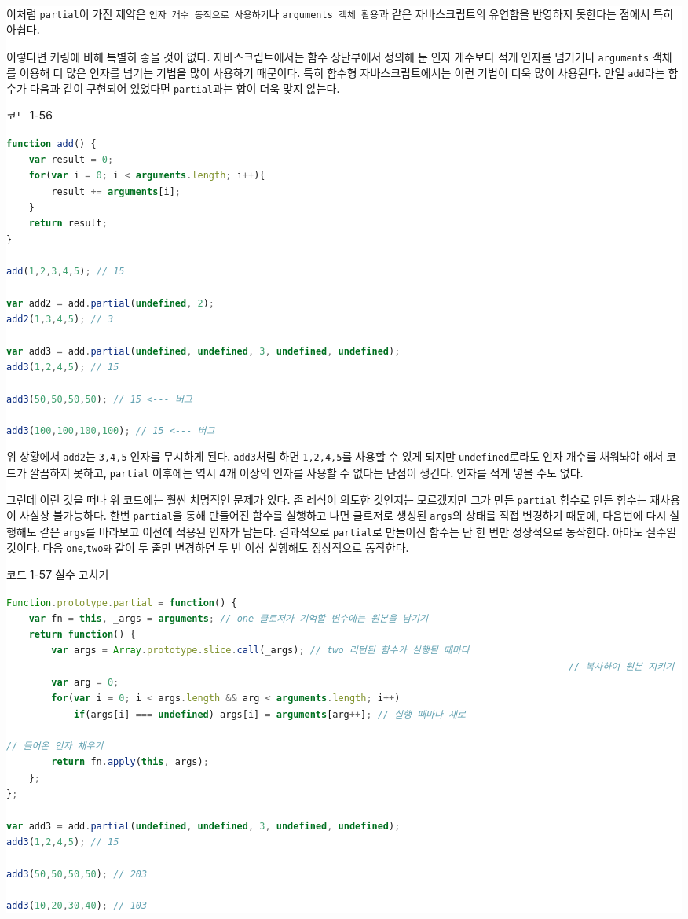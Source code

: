 이처럼 `partial`이 가진 제약은 `인자 개수 동적으로 사용하기`나 `arguments 객체 활용`과 같은 자바스크립트의 유연함을 반영하지 못한다는 점에서 특히 아쉽다.

이렇다면 커링에 비해 특별히 좋을 것이 없다. 자바스크립트에서는 함수 상단부에서 정의해 둔 인자 개수보다 적게 인자를 넘기거나 `arguments` 객체를 이용해 더 많은 인자를 넘기는 기법을 많이 사용하기 때문이다. 특히 함수형 자바스크립트에서는 이런 기법이 더욱 많이 사용된다. 만일 `add`라는 함수가 다음과 같이 구현되어 있었다면 `partial`과는 합이 더욱 맞지 않는다.

코드 1-56

```jsx
function add() {
	var result = 0;
	for(var i = 0; i < arguments.length; i++){
		result += arguments[i];
	}
	return result;
}

add(1,2,3,4,5); // 15

var add2 = add.partial(undefined, 2);
add2(1,3,4,5); // 3

var add3 = add.partial(undefined, undefined, 3, undefined, undefined);
add3(1,2,4,5); // 15

add3(50,50,50,50); // 15 <--- 버그

add3(100,100,100,100); // 15 <--- 버그
```

위 상황에서 `add2`는 `3,4,5` 인자를 무시하게 된다. `add3`처럼 하면 `1,2,4,5`를 사용할 수 있게 되지만 `undefined`로라도 인자 개수를 채워놔야 해서 코드가 깔끔하지 못하고, `partial` 이후에는 역시 4개 이상의  인자를 사용할 수 없다는 단점이 생긴다. 인자를 적게 넣을 수도 없다.

그런데 이런 것을 떠나 위 코드에는 훨씬 치명적인 문제가 있다. 존 레식이 의도한 것인지는 모르겠지만 그가 만든 `partial` 함수로 만든 함수는 재사용이 사실상 불가능하다. 한번 `partial`을 통해 만들어진 함수를 실행하고 나면 클로저로 생성된 `args`의 상태를 직접 변경하기 때문에, 다음번에 다시 실행해도 같은 `args`를 바라보고 이전에 적용된 인자가 남는다. 결과적으로 `partial`로 만들어진 함수는 단 한 번만 정상적으로 동작한다. 아마도 실수일 것이다. 다음 `one`,`two와` 같이 두 줄만 변경하면 두 번 이상 실행해도 정상적으로 동작한다.

코드 1-57 실수 고치기

```jsx
Function.prototype.partial = function() {
	var fn = this, _args = arguments; // one 클로저가 기억할 변수에는 원본을 남기기
	return function() {
		var args = Array.prototype.slice.call(_args); // two 리턴된 함수가 실행될 때마다
																									// 복사하여 원본 지키기
		var arg = 0;
		for(var i = 0; i < args.length && arg < arguments.length; i++)
			if(args[i] === undefined) args[i] = arguments[arg++]; // 실행 때마다 새로
																														// 들어온 인자 채우기
		return fn.apply(this, args);
	};
};

var add3 = add.partial(undefined, undefined, 3, undefined, undefined);
add3(1,2,4,5); // 15

add3(50,50,50,50); // 203

add3(10,20,30,40); // 103
```
